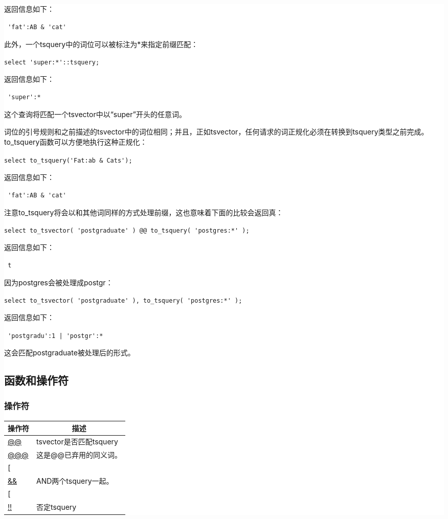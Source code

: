 返回信息如下：

```
 'fat':AB & 'cat'
```

此外，一个tsquery中的词位可以被标注为*来指定前缀匹配：

```
select 'super:*'::tsquery;
```

返回信息如下：

```
 'super':*
```

这个查询将匹配一个tsvector中以“super”开头的任意词。

词位的引号规则和之前描述的tsvector中的词位相同；并且，正如tsvector，任何请求的词正规化必须在转换到tsquery类型之前完成。to_tsquery函数可以方便地执行这种正规化：

```
select to_tsquery('Fat:ab & Cats');
```

返回信息如下：

```
 'fat':AB & 'cat'
```

注意to_tsquery将会以和其他词同样的方式处理前缀，这也意味着下面的比较会返回真：

```
select to_tsvector( 'postgraduate' ) @@ to_tsquery( 'postgres:*' );
```

返回信息如下：

```
 t
```

因为postgres会被处理成postgr：

```
select to_tsvector( 'postgraduate' ), to_tsquery( 'postgres:*' );
```

返回信息如下：

```
 'postgradu':1 | 'postgr':*
```

这会匹配postgraduate被处理后的形式。

## **函数和操作符**

### **操作符**

| 操作符         | 描述                                                         |
| -------------- | ------------------------------------------------------------ |
| [@@](#_@@_1)   | tsvector是否匹配tsquery                                      |
| [@@@](#_@@@)   | 这是@@已弃用的同义词。                                       |
| [              |                                                              |
| [&&](#_&&_2)   | AND两个tsquery一起。                                         |
| [              |                                                              |
| [!!](#_!!)     | 否定tsquery                                                  |